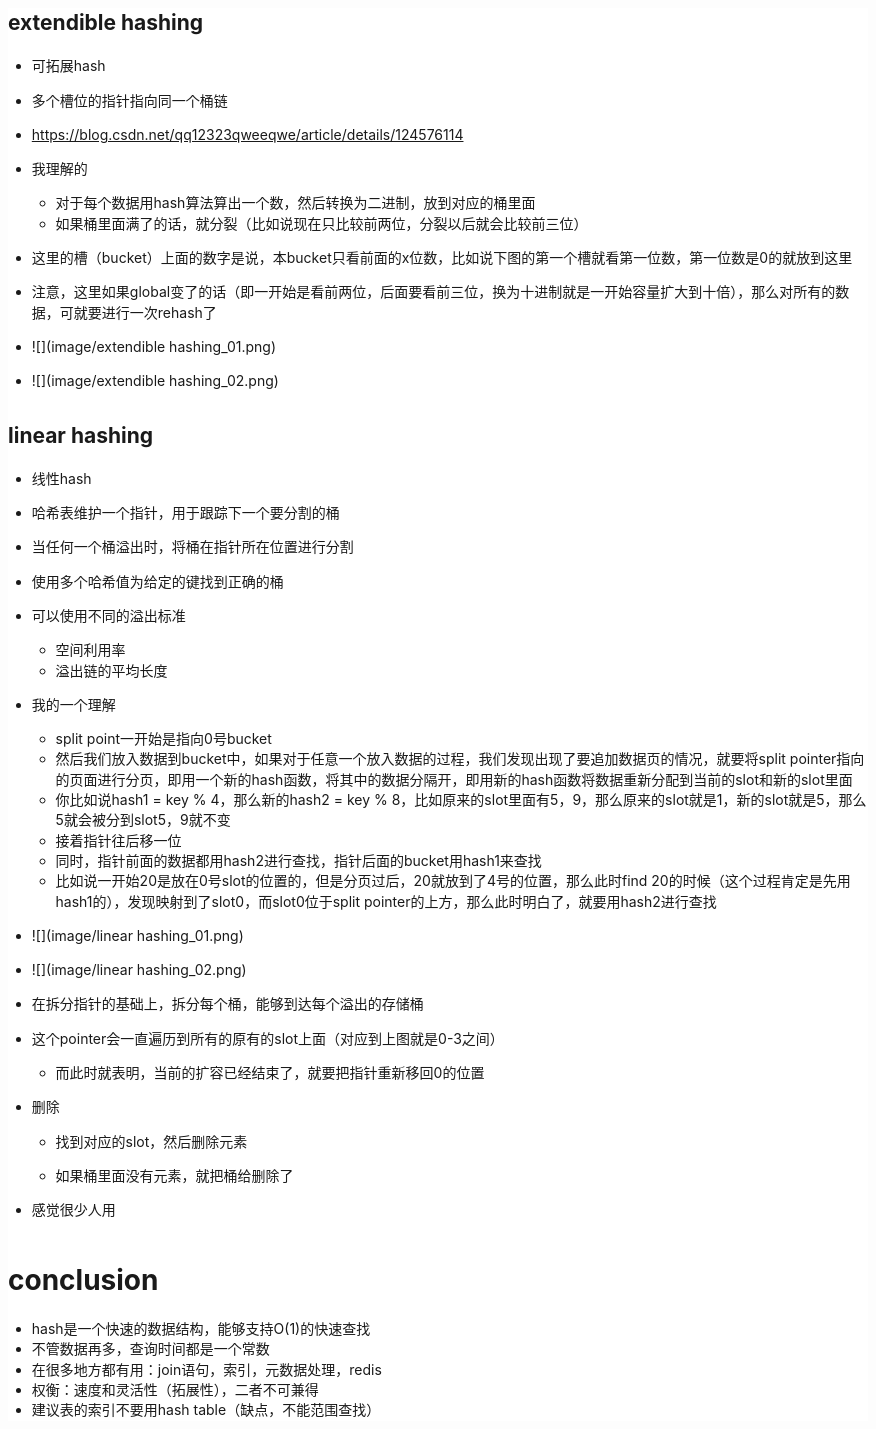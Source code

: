 
## extendible hashing

- 可拓展hash

- 多个槽位的指针指向同一个桶链
- https://blog.csdn.net/qq12323qweeqwe/article/details/124576114
- 我理解的
  - 对于每个数据用hash算法算出一个数，然后转换为二进制，放到对应的桶里面
  - 如果桶里面满了的话，就分裂（比如说现在只比较前两位，分裂以后就会比较前三位）
- 这里的槽（bucket）上面的数字是说，本bucket只看前面的x位数，比如说下图的第一个槽就看第一位数，第一位数是0的就放到这里
- 注意，这里如果global变了的话（即一开始是看前两位，后面要看前三位，换为十进制就是一开始容量扩大到十倍），那么对所有的数据，可就要进行一次rehash了
- ![](image/extendible hashing_01.png)
- ![](image/extendible hashing_02.png)



## linear hashing

- 线性hash

- 哈希表维护一个指针，用于跟踪下一个要分割的桶
- 当任何一个桶溢出时，将桶在指针所在位置进行分割
- 使用多个哈希值为给定的键找到正确的桶
- 可以使用不同的溢出标准
  - 空间利用率
  - 溢出链的平均长度
- 我的一个理解
  - split point一开始是指向0号bucket
  - 然后我们放入数据到bucket中，如果对于任意一个放入数据的过程，我们发现出现了要追加数据页的情况，就要将split pointer指向的页面进行分页，即用一个新的hash函数，将其中的数据分隔开，即用新的hash函数将数据重新分配到当前的slot和新的slot里面
  - 你比如说hash1 = key % 4，那么新的hash2 = key % 8，比如原来的slot里面有5，9，那么原来的slot就是1，新的slot就是5，那么5就会被分到slot5，9就不变
  - 接着指针往后移一位
  - 同时，指针前面的数据都用hash2进行查找，指针后面的bucket用hash1来查找
  - 比如说一开始20是放在0号slot的位置的，但是分页过后，20就放到了4号的位置，那么此时find 20的时候（这个过程肯定是先用hash1的），发现映射到了slot0，而slot0位于split pointer的上方，那么此时明白了，就要用hash2进行查找

- ![](image/linear hashing_01.png)
- ![](image/linear hashing_02.png)



- 在拆分指针的基础上，拆分每个桶，能够到达每个溢出的存储桶
- 这个pointer会一直遍历到所有的原有的slot上面（对应到上图就是0-3之间）
  - 而此时就表明，当前的扩容已经结束了，就要把指针重新移回0的位置


- 删除

  - 找到对应的slot，然后删除元素

  - 如果桶里面没有元素，就把桶给删除了

- 感觉很少人用



# conclusion

- hash是一个快速的数据结构，能够支持O(1)的快速查找
- 不管数据再多，查询时间都是一个常数
- 在很多地方都有用：join语句，索引，元数据处理，redis
- 权衡：速度和灵活性（拓展性），二者不可兼得
- 建议表的索引不要用hash table（缺点，不能范围查找）